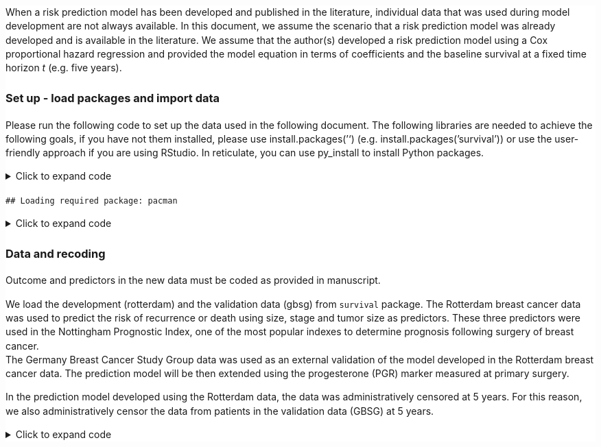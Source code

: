 When a risk prediction model has been developed and published in the
literature, individual data that was used during model development are
not always available. In this document, we assume the scenario that a
risk prediction model was already developed and is available in the
literature. We assume that the author(s) developed a risk prediction
model using a Cox proportional hazard regression and provided the model
equation in terms of coefficients and the baseline survival at a fixed
time horizon *t* (e.g. five years).

### Set up - load packages and import data

Please run the following code to set up the data used in the following
document. The following libraries are needed to achieve the following
goals, if you have not them installed, please use install.packages(’‘)
(e.g. install.packages(’survival’)) or use the user-friendly approach if
you are using RStudio. In reticulate, you can use py_install to install
Python packages.

<details><summary>
Click to expand code
</summary></details>

    ## Loading required package: pacman

<details><summary>
Click to expand code
</summary></details>

### Data and recoding

Outcome and predictors in the new data must be coded as provided in
manuscript.

We load the development (rotterdam) and the validation data (gbsg) from
`survival` package. The Rotterdam breast cancer data was used to predict
the risk of recurrence or death using size, stage and tumor size as
predictors. These three predictors were used in the Nottingham
Prognostic Index, one of the most popular indexes to determine prognosis
following surgery of breast cancer.  
The Germany Breast Cancer Study Group data was used as an external
validation of the model developed in the Rotterdam breast cancer data.
The prediction model will be then extended using the progesterone (PGR)
marker measured at primary surgery.

In the prediction model developed using the Rotterdam data, the data was
administratively censored at 5 years. For this reason, we also
administratively censor the data from patients in the validation data
(GBSG) at 5 years.

<details><summary>
Click to expand code
</summary></details>
